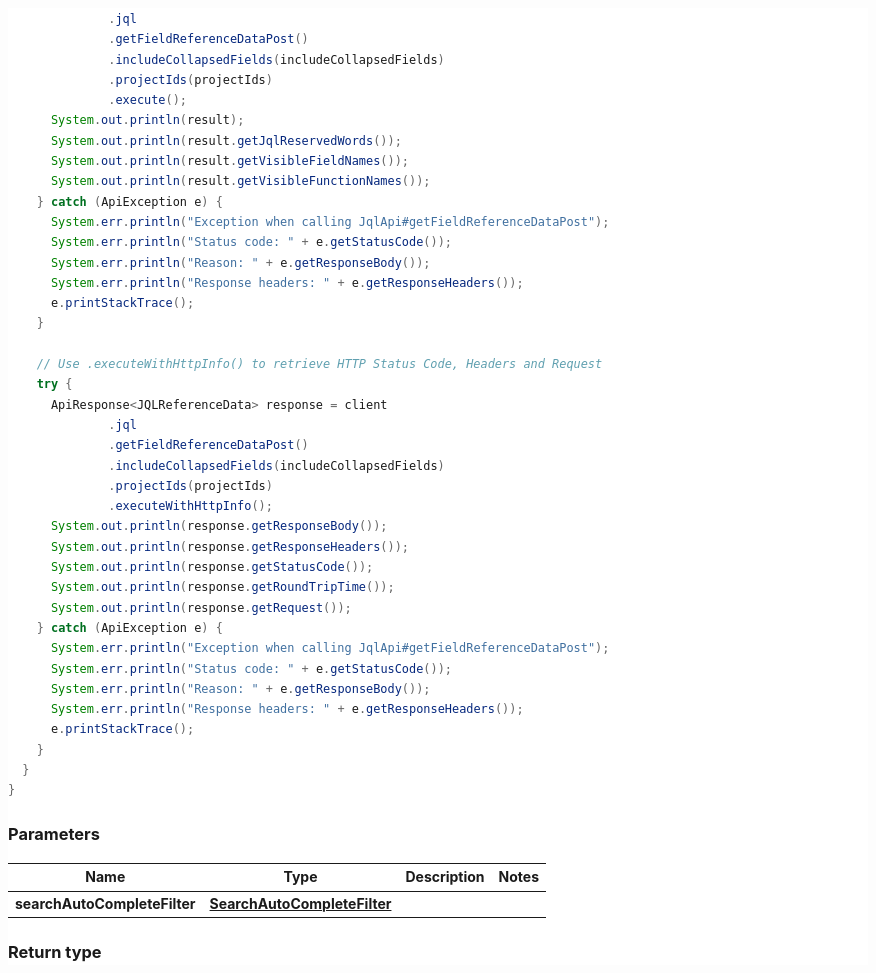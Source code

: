 ```java
              .jql
              .getFieldReferenceDataPost()
              .includeCollapsedFields(includeCollapsedFields)
              .projectIds(projectIds)
              .execute();
      System.out.println(result);
      System.out.println(result.getJqlReservedWords());
      System.out.println(result.getVisibleFieldNames());
      System.out.println(result.getVisibleFunctionNames());
    } catch (ApiException e) {
      System.err.println("Exception when calling JqlApi#getFieldReferenceDataPost");
      System.err.println("Status code: " + e.getStatusCode());
      System.err.println("Reason: " + e.getResponseBody());
      System.err.println("Response headers: " + e.getResponseHeaders());
      e.printStackTrace();
    }

    // Use .executeWithHttpInfo() to retrieve HTTP Status Code, Headers and Request
    try {
      ApiResponse<JQLReferenceData> response = client
              .jql
              .getFieldReferenceDataPost()
              .includeCollapsedFields(includeCollapsedFields)
              .projectIds(projectIds)
              .executeWithHttpInfo();
      System.out.println(response.getResponseBody());
      System.out.println(response.getResponseHeaders());
      System.out.println(response.getStatusCode());
      System.out.println(response.getRoundTripTime());
      System.out.println(response.getRequest());
    } catch (ApiException e) {
      System.err.println("Exception when calling JqlApi#getFieldReferenceDataPost");
      System.err.println("Status code: " + e.getStatusCode());
      System.err.println("Reason: " + e.getResponseBody());
      System.err.println("Response headers: " + e.getResponseHeaders());
      e.printStackTrace();
    }
  }
}

```

### Parameters

| Name | Type | Description  | Notes |
|------------- | ------------- | ------------- | -------------|
| **searchAutoCompleteFilter** | [**SearchAutoCompleteFilter**](SearchAutoCompleteFilter.md)|  | |

### Return type

